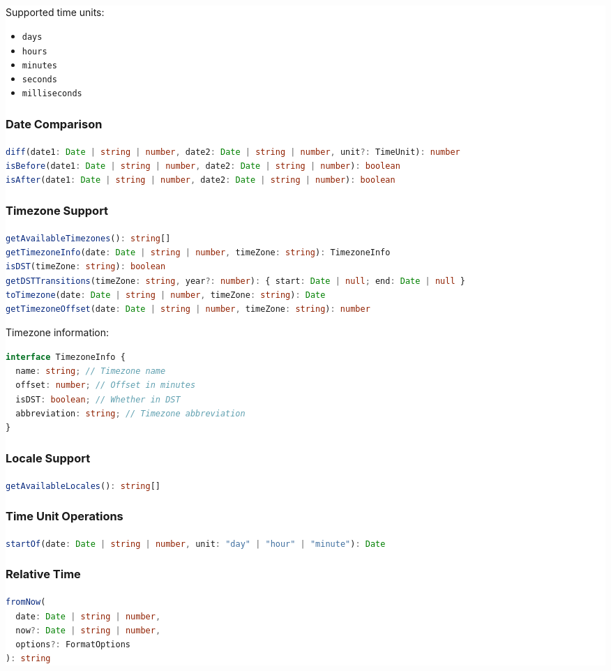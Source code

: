 Supported time units:

- `days`
- `hours`
- `minutes`
- `seconds`
- `milliseconds`

### Date Comparison

```typescript
diff(date1: Date | string | number, date2: Date | string | number, unit?: TimeUnit): number
isBefore(date1: Date | string | number, date2: Date | string | number): boolean
isAfter(date1: Date | string | number, date2: Date | string | number): boolean
```

### Timezone Support

```typescript
getAvailableTimezones(): string[]
getTimezoneInfo(date: Date | string | number, timeZone: string): TimezoneInfo
isDST(timeZone: string): boolean
getDSTTransitions(timeZone: string, year?: number): { start: Date | null; end: Date | null }
toTimezone(date: Date | string | number, timeZone: string): Date
getTimezoneOffset(date: Date | string | number, timeZone: string): number
```

Timezone information:

```typescript
interface TimezoneInfo {
  name: string; // Timezone name
  offset: number; // Offset in minutes
  isDST: boolean; // Whether in DST
  abbreviation: string; // Timezone abbreviation
}
```

### Locale Support

```typescript
getAvailableLocales(): string[]
```

### Time Unit Operations

```typescript
startOf(date: Date | string | number, unit: "day" | "hour" | "minute"): Date
```

### Relative Time

```typescript
fromNow(
  date: Date | string | number,
  now?: Date | string | number,
  options?: FormatOptions
): string
```
